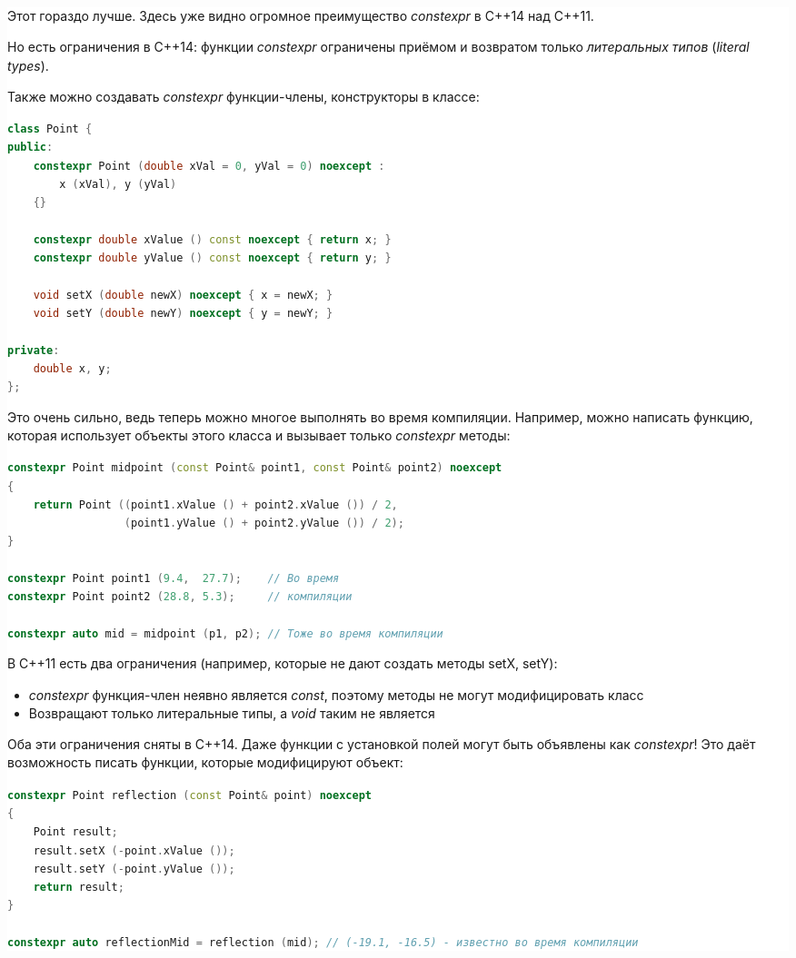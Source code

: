 Этот гораздо лучше. Здесь уже видно огромное преимущество *constexpr* в С++14 над С++11.

Но есть ограничения в С++14: функции *constexpr* ограничены приёмом и возвратом только *литеральных типов* (*literal types*).

Также можно создавать *constexpr* функции-члены, конструкторы в классе:
```cpp
class Point {
public:
    constexpr Point (double xVal = 0, yVal = 0) noexcept :
        x (xVal), y (yVal)
    {}
    
    constexpr double xValue () const noexcept { return x; }
    constexpr double yValue () const noexcept { return y; }
    
    void setX (double newX) noexcept { x = newX; }
    void setY (double newY) noexcept { y = newY; } 
    
private:
    double x, y;
};
```

Это очень сильно, ведь теперь можно многое выполнять во время компиляции. Например, можно написать функцию, которая использует объекты этого класса и вызывает только *constexpr* методы:
```cpp
constexpr Point midpoint (const Point& point1, const Point& point2) noexcept
{
    return Point ((point1.xValue () + point2.xValue ()) / 2,
                  (point1.yValue () + point2.yValue ()) / 2);
}

constexpr Point point1 (9.4,  27.7);    // Во время
constexpr Point point2 (28.8, 5.3);     // компиляции

constexpr auto mid = midpoint (p1, p2); // Тоже во время компиляции
```

В C++11 есть два ограничения (например, которые не дают создать методы setX, setY):
* *constexpr* функция-член неявно является *const*, поэтому методы не могут модифицировать класс
* Возвращают только литеральные типы, а *void* таким не является

Оба эти ограничения сняты в С++14. Даже функции с установкой полей могут быть объявлены как *constexpr*! Это даёт возможность писать функции, которые модифицируют объект:
```cpp
constexpr Point reflection (const Point& point) noexcept
{
    Point result;
    result.setX (-point.xValue ());
    result.setY (-point.yValue ());
    return result;
}

constexpr auto reflectionMid = reflection (mid); // (-19.1, -16.5) - известно во время компиляции
```
